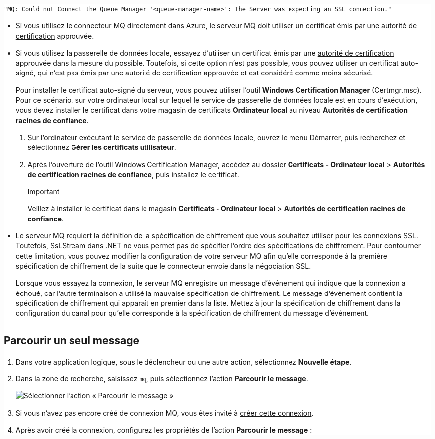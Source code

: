 `"MQ: Could not Connect the Queue Manager '<queue-manager-name>': The Server was expecting an SSL connection."`

* Si vous utilisez le connecteur MQ directement dans Azure, le serveur MQ doit utiliser un certificat émis par une [autorité de certification](https://www.ssl.com/faqs/what-is-a-certificate-authority/) approuvée.

* Si vous utilisez la passerelle de données locale, essayez d’utiliser un certificat émis par une [autorité de certification](https://www.ssl.com/faqs/what-is-a-certificate-authority/) approuvée dans la mesure du possible. Toutefois, si cette option n’est pas possible, vous pouvez utiliser un certificat auto-signé, qui n’est pas émis par une [autorité de certification](https://www.ssl.com/faqs/what-is-a-certificate-authority/) approuvée et est considéré comme moins sécurisé.

  Pour installer le certificat auto-signé du serveur, vous pouvez utiliser l’outil **Windows Certification Manager** (Certmgr.msc). Pour ce scénario, sur votre ordinateur local sur lequel le service de passerelle de données locale est en cours d’exécution, vous devez installer le certificat dans votre magasin de certificats **Ordinateur local** au niveau **Autorités de certification racines de confiance**.

  1. Sur l’ordinateur exécutant le service de passerelle de données locale, ouvrez le menu Démarrer, puis recherchez et sélectionnez **Gérer les certificats utilisateur**.

  1. Après l’ouverture de l’outil Windows Certification Manager, accédez au dossier **Certificats - Ordinateur local** >  **Autorités de certification racines de confiance**, puis installez le certificat.

     > [!IMPORTANT]
     > Veillez à installer le certificat dans le magasin **Certificats - Ordinateur local** > **Autorités de certification racines de confiance**.

* Le serveur MQ requiert la définition de la spécification de chiffrement que vous souhaitez utiliser pour les connexions SSL. Toutefois, SsLStream dans .NET ne vous permet pas de spécifier l’ordre des spécifications de chiffrement. Pour contourner cette limitation, vous pouvez modifier la configuration de votre serveur MQ afin qu’elle corresponde à la première spécification de chiffrement de la suite que le connecteur envoie dans la négociation SSL.

  Lorsque vous essayez la connexion, le serveur MQ enregistre un message d’événement qui indique que la connexion a échoué, car l’autre terminaison a utilisé la mauvaise spécification de chiffrement. Le message d’événement contient la spécification de chiffrement qui apparaît en premier dans la liste. Mettez à jour la spécification de chiffrement dans la configuration du canal pour qu’elle corresponde à la spécification de chiffrement du message d’événement.

## <a name="browse-single-message"></a>Parcourir un seul message

1. Dans votre application logique, sous le déclencheur ou une autre action, sélectionnez **Nouvelle étape**.

1. Dans la zone de recherche, saisissez `mq`, puis sélectionnez l’action **Parcourir le message**.

   ![Sélectionner l’action « Parcourir le message »](media/connectors-create-api-mq/browse-message.png)

1. Si vous n’avez pas encore créé de connexion MQ, vous êtes invité à [créer cette connexion](#create-connection).

1. Après avoir créé la connexion, configurez les propriétés de l’action **Parcourir le message** :
